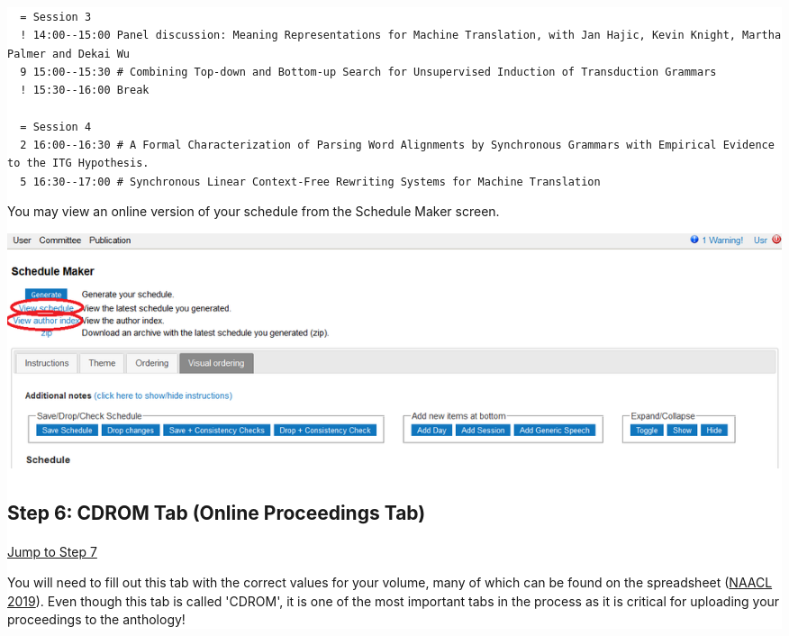       = Session 3
      ! 14:00--15:00 Panel discussion: Meaning Representations for Machine Translation, with Jan Hajic, Kevin Knight, Martha Palmer and Dekai Wu
      9 15:00--15:30 # Combining Top-down and Bottom-up Search for Unsupervised Induction of Transduction Grammars
      ! 15:30--16:00 Break

      = Session 4
      2 16:00--16:30 # A Formal Characterization of Parsing Word Alignments by Synchronous Grammars with Empirical Evidence to the ITG Hypothesis.
      5 16:30--17:00 # Synchronous Linear Context-Free Rewriting Systems for Machine Translation    

You may view an online version of your schedule from the Schedule Maker screen.

![alt text](howto_images/schedule_maker2.png "The Schedule Maker")

## Step 6:  CDROM Tab (Online Proceedings Tab)
[Jump to Step 7](#step-7--program-tab)

You will need to fill out this tab with the correct values for your volume, 
many of which can be found on the spreadsheet ([NAACL 2019](https://docs.google.com/spreadsheets/d/1hSlqWCcTHZw-vaUQz-CBULIWtO99e0mNI8QP9sDohT0/edit#gid=0)).
Even though this tab is called 'CDROM', it is one of the most important tabs in the process as it is critical for uploading your proceedings to the anthology!
